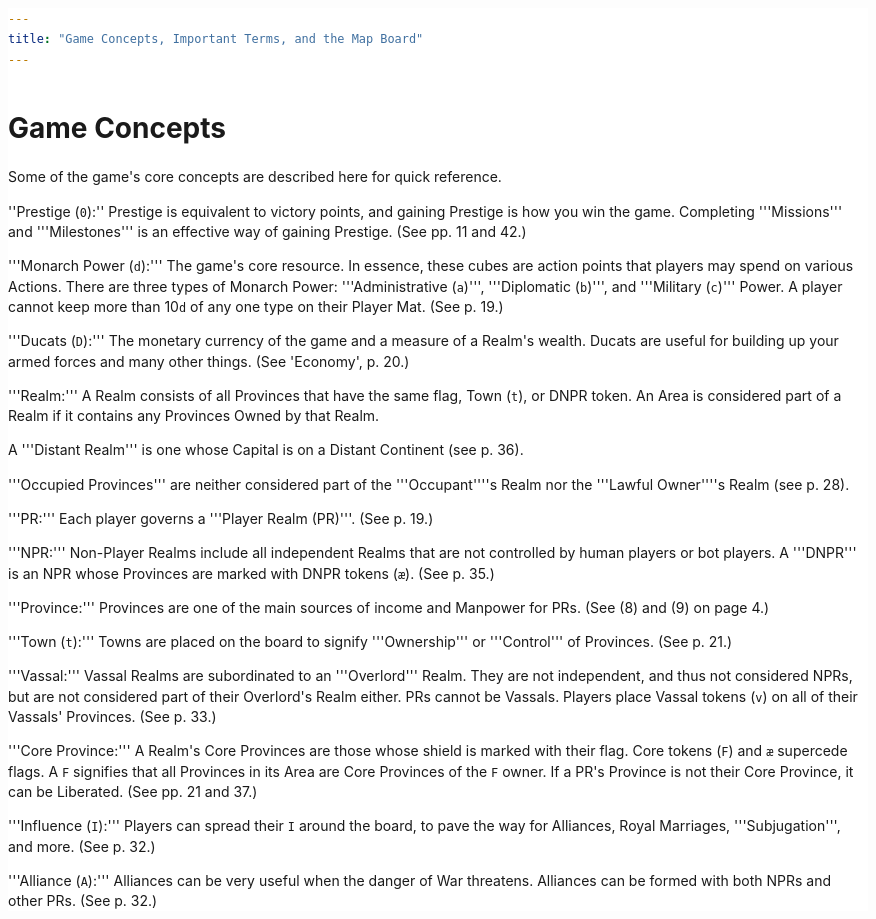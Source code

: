 ```yaml
---
title: "Game Concepts, Important Terms, and the Map Board"
---
```


# Game Concepts

Some of the game's core concepts are described here for quick reference.

''Prestige (`0`):'' Prestige is equivalent to victory points, and gaining Prestige is how you win the game. Completing '''Missions''' and '''Milestones''' is an effective way of gaining Prestige. (See pp. 11 and 42.)

'''Monarch Power (`d`):''' The game's core resource. In essence, these cubes are action points that players may spend on various Actions. There are three types of Monarch Power: '''Administrative (`a`)''', '''Diplomatic (`b`)''', and '''Military (`c`)''' Power. A player cannot keep more than 10`d` of any one type on their Player Mat. (See p. 19.)

'''Ducats (`D`):''' The monetary currency of the game and a measure of a Realm's wealth. Ducats are useful for building up your armed forces and many other things. (See 'Economy', p. 20.)

'''Realm:''' A Realm consists of all Provinces that have the same flag, Town (`t`), or DNPR token. An Area is considered part of a Realm if it contains any Provinces Owned by that Realm.

A '''Distant Realm''' is one whose Capital is on a Distant Continent (see p. 36).
	
'''Occupied Provinces''' are neither considered part of the '''Occupant''''s Realm nor the '''Lawful Owner''''s Realm (see p. 28).
	
'''PR:''' Each player governs a '''Player Realm (PR)'''. (See p. 19.)

'''NPR:''' Non-Player Realms include all independent Realms that are not controlled by human players or bot players. A '''DNPR''' is an NPR whose Provinces are marked with DNPR tokens (`æ`). (See p. 35.)

'''Province:''' Provinces are one of the main sources of income and Manpower for PRs. (See (8) and (9) on page 4.)

'''Town (`t`):''' Towns are placed on the board to signify '''Ownership''' or '''Control''' of Provinces. (See p. 21.)

'''Vassal:''' Vassal Realms are subordinated to an '''Overlord''' Realm. They are not independent, and thus not considered NPRs, but are not considered part of their Overlord's Realm either. PRs cannot be Vassals. Players place Vassal tokens (`v`) on all of their Vassals' Provinces. (See p. 33.)

'''Core Province:''' A Realm's Core Provinces are those whose shield is marked with their flag. Core tokens (`F`) and `æ` supercede flags. A `F` signifies that all Provinces in its Area are Core Provinces of the `F` owner. If a PR's Province is not their Core Province, it can be Liberated. (See pp. 21 and 37.)

'''Influence (`I`):''' Players can spread their `I` around the board, to pave the way for Alliances, Royal Marriages, '''Subjugation''', and more. (See p. 32.)

'''Alliance (`A`):''' Alliances can be very useful when the danger of War threatens. Alliances can be formed with both NPRs and other PRs. (See p. 32.)
